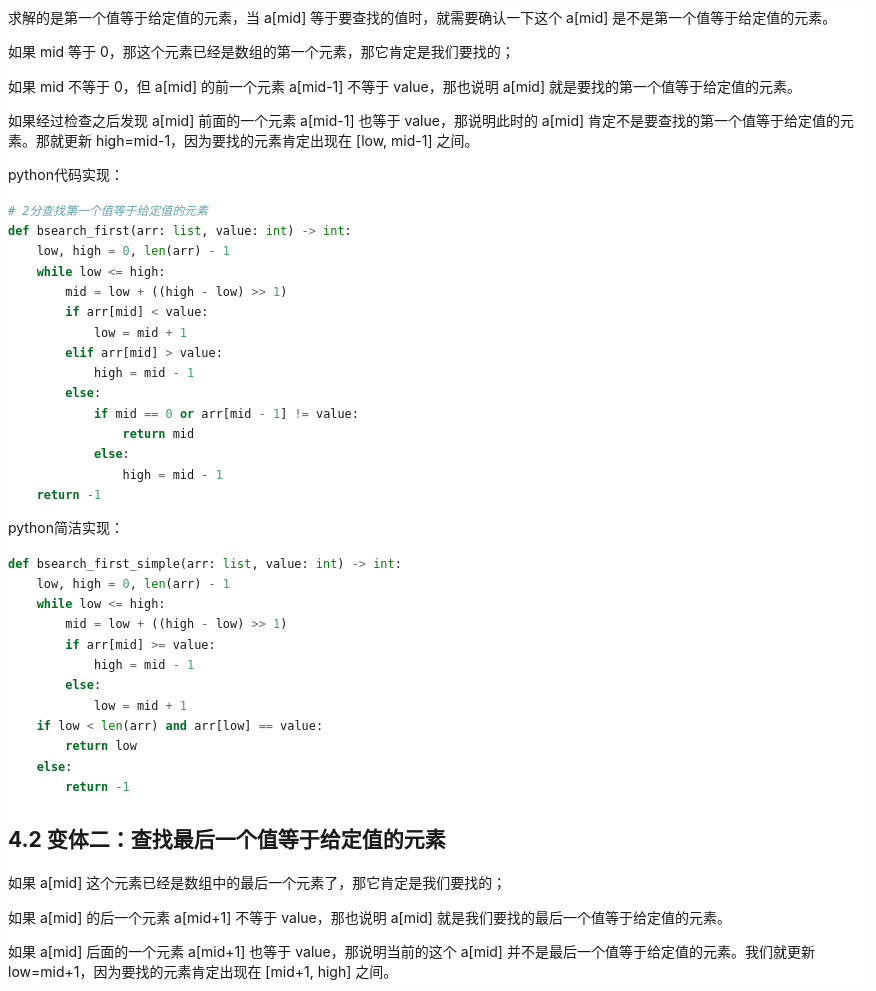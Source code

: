 求解的是第一个值等于给定值的元素，当 a[mid] 等于要查找的值时，就需要确认一下这个 a[mid] 是不是第一个值等于给定值的元素。

如果 mid 等于 0，那这个元素已经是数组的第一个元素，那它肯定是我们要找的；

如果 mid 不等于 0，但 a[mid] 的前一个元素 a[mid-1] 不等于 value，那也说明 a[mid] 就是要找的第一个值等于给定值的元素。

如果经过检查之后发现 a[mid] 前面的一个元素 a[mid-1] 也等于 value，那说明此时的 a[mid] 肯定不是要查找的第一个值等于给定值的元素。那就更新 high=mid-1，因为要找的元素肯定出现在 [low, mid-1] 之间。

python代码实现：

```python
# 2分查找第一个值等于给定值的元素
def bsearch_first(arr: list, value: int) -> int:
    low, high = 0, len(arr) - 1
    while low <= high:
        mid = low + ((high - low) >> 1)
        if arr[mid] < value:
            low = mid + 1
        elif arr[mid] > value:
            high = mid - 1
        else:
            if mid == 0 or arr[mid - 1] != value:
                return mid
            else:
                high = mid - 1
    return -1
```

python简洁实现：

```python
def bsearch_first_simple(arr: list, value: int) -> int:
    low, high = 0, len(arr) - 1
    while low <= high:
        mid = low + ((high - low) >> 1)
        if arr[mid] >= value:
            high = mid - 1
        else:
            low = mid + 1
    if low < len(arr) and arr[low] == value:
        return low
    else:
        return -1
```



## 4.2 变体二：查找最后一个值等于给定值的元素

如果 a[mid] 这个元素已经是数组中的最后一个元素了，那它肯定是我们要找的；

如果 a[mid] 的后一个元素 a[mid+1] 不等于 value，那也说明 a[mid] 就是我们要找的最后一个值等于给定值的元素。

如果 a[mid] 后面的一个元素 a[mid+1] 也等于 value，那说明当前的这个 a[mid] 并不是最后一个值等于给定值的元素。我们就更新 low=mid+1，因为要找的元素肯定出现在 [mid+1, high] 之间。

